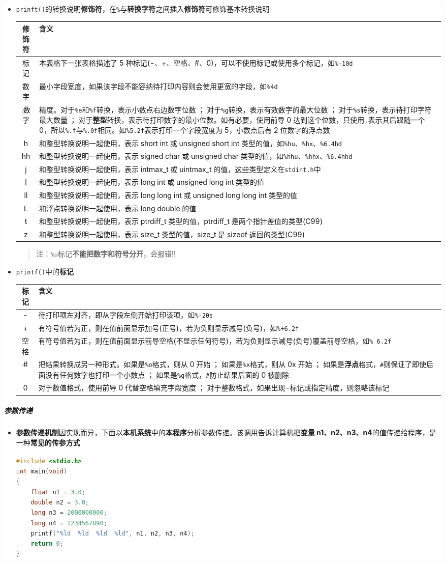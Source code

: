 - `prinft()`的转换说明**修饰符**，在`%`与**转换字符**之间插入**修饰符**可修饰基本转换说明

  | 修饰符 | 含义                                                                                                                                                                                                                                                                                                                                  |
  | :----: | ------------------------------------------------------------------------------------------------------------------------------------------------------------------------------------------------------------------------------------------------------------------------------------------------------------------------------------- |
  |  标记  | 本表格下一张表格描述了 5 种标记(-、+、空格、#、0)，可以不使用标记或使用多个标记，如`%-10d`                                                                                                                                                                                                                                            |
  |  数字  | 最小字段宽度，如果该字段不能容纳待打印内容则会使用更宽的字段，如`%4d`                                                                                                                                                                                                                                                                 |
  | .数字  | 精度。对于`%e`和`%f`转换，表示小数点右边数字位数 ； 对于`%g`转换，表示有效数字的最大位数 ； 对于`%s`转换，表示待打印字符最大数量 ； 对于**整型**转换，表示待打印数字的最小位数。如有必要，使用前导 0 达到这个位数，只使用`.`表示其后跟随一个 0，所以`%.f`与`%.0f`相同。如`%5.2f`表示打印一个字段宽度为 5，小数点后有 2 位数字的浮点数 |
  |   h    | 和整型转换说明一起使用，表示 short int 或 unsigned short int 类型的值，如`%hu`、`%hx`、`%6.4hd`                                                                                                                                                                                                                                       |
  |   hh   | 和整型转换说明一起使用，表示 signed char 或 unsigned char 类型的值，如`%hhu`、`%hhx`、`%6.4hhd`                                                                                                                                                                                                                                       |
  |   j    | 和整型转换说明一起使用，表示 intmax_t 或 uintmax_t 的值，这些类型定义在`stdint.h`中                                                                                                                                                                                                                                                   |
  |   l    | 和整型转换说明一起使用，表示 long int 或 unsigned long int 类型的值                                                                                                                                                                                                                                                                   |
  |   ll   | 和整型转换说明一起使用，表示 long long int 或 unsigned long long int 类型的值                                                                                                                                                                                                                                                         |
  |   L    | 和浮点转换说明一起使用，表示 long double 的值                                                                                                                                                                                                                                                                                         |
  |   t    | 和整型转换说明一起使用，表示 ptrdiff_t 类型的值，ptrdiff_t 是两个指针差值的类型(C99)                                                                                                                                                                                                                                                  |
  |   z    | 和整型转换说明一起使用，表示 size_t 类型的值，size_t 是 sizeof 返回的类型(C99)                                                                                                                                                                                                                                                        |

  > 注：`%u`标记**不能把数字和符号分开**，会报错!!

- `printf()`中的**标记**

  | 标记 | 含义                                                                                                                                                                                                     |
  | :--: | -------------------------------------------------------------------------------------------------------------------------------------------------------------------------------------------------------- |
  |  -   | 待打印项左对齐，即从字段左侧开始打印该项，如`%-20s`                                                                                                                                                      |
  |  +   | 有符号值若为正，则在值前面显示加号(正号)，若为负则显示减号(负号)，如`%+6.2f`                                                                                                                             |
  | 空格 | 有符号值若为正，则在值前面显示前导空格(不显示任何符号)，若为负则显示减号(负号)覆盖前导空格，如`% 6.2f`                                                                                                   |
  |  #   | 把结果转换成另一种形式。如果是`%o`格式，则从 0 开始 ； 如果是`%x`格式，则从 0x 开始 ； 如果是**浮点**格式，`#`则保证了即使后面没有任何数字也打印一个小数点 ； 如果是`%g`格式，`#`防止结果后面的 0 被删除 |
  |  0   | 对于数值格式，使用前导 0 代替空格填充字段宽度 ； 对于整数格式，如果出现-标记或指定精度，则忽略该标记                                                                                                     |

##### **参数传递**

- **参数传递机制**因实现而异，下面以**本机系统**中的**本程序**分析参数传递。该调用告诉计算机把**变量 n1、n2、n3、n4**的值传递给程序，是一种**常见的传参方式**

  ```c
  #include <stdio.h>
  int main(void)
  {
      float n1 = 3.0;
      double n2 = 3.0;
      long n3 = 2000000000;
      long n4 = 1234567890;
      printf("%ld  %ld  %ld  %ld", n1, n2, n3, n4);
      return 0;
  }
  ```
